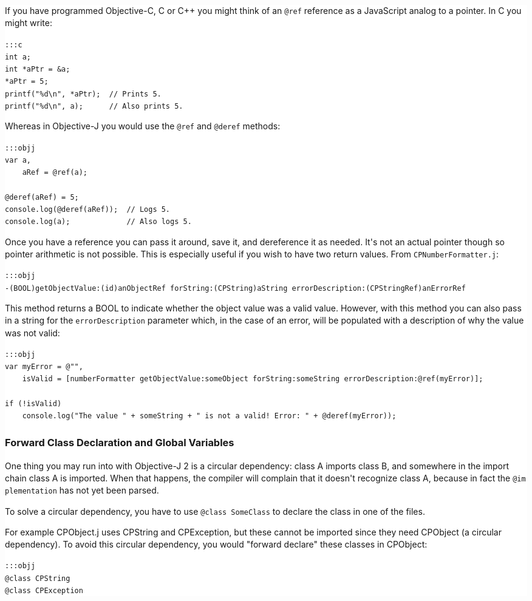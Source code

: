 If you have programmed Objective-C, C or C++ you might think of an `@ref` reference as a JavaScript analog to a pointer. In C you might write:

    :::c
    int a;
    int *aPtr = &a;
    *aPtr = 5;
    printf("%d\n", *aPtr);  // Prints 5.
    printf("%d\n", a);      // Also prints 5.

Whereas in Objective-J you would use the `@ref` and `@deref` methods:

    :::objj
    var a,
        aRef = @ref(a);

    @deref(aRef) = 5;
    console.log(@deref(aRef));  // Logs 5.
    console.log(a);             // Also logs 5.

Once you have a reference you can pass it around, save it, and dereference it as needed. It's not an actual pointer though so pointer arithmetic is not possible. This is especially useful if you wish to have two return values. From `CPNumberFormatter.j`:

    :::objj
    -(BOOL)getObjectValue:(id)anObjectRef forString:(CPString)aString errorDescription:(CPStringRef)anErrorRef

This method returns a BOOL to indicate whether the object value was a valid value. However, with this method you can also pass in a string for the `errorDescription` parameter which, in the case of an error, will be populated with a description of why the value was not valid:

    :::objj
    var myError = @"",
        isValid = [numberFormatter getObjectValue:someObject forString:someString errorDescription:@ref(myError)];

    if (!isValid)
        console.log("The value " + someString + " is not a valid! Error: " + @deref(myError));


### Forward Class Declaration and Global Variables

One thing you may run into with Objective-J 2 is a circular dependency: class A imports class B, and somewhere in the import chain class A is imported. When that happens, the compiler will complain that it doesn't recognize class A, because in fact the `@implementation` has not yet been parsed.

To solve a circular dependency, you have to use `@class SomeClass` to declare the class in one of the files.

For example CPObject.j uses CPString and CPException, but these cannot be imported since they need CPObject (a circular dependency). To avoid this circular dependency, you would "forward declare" these classes in CPObject:

    :::objj
    @class CPString
    @class CPException
